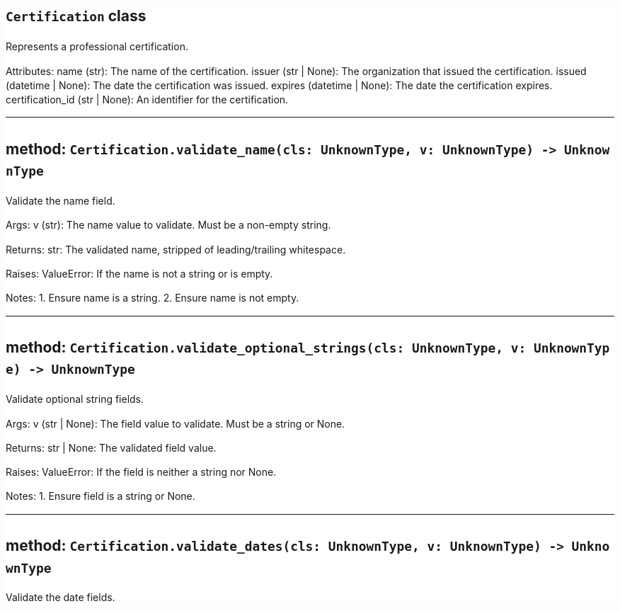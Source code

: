 ## `Certification` class

Represents a professional certification.

Attributes:
    name (str): The name of the certification.
    issuer (str | None): The organization that issued the certification.
    issued (datetime | None): The date the certification was issued.
    expires (datetime | None): The date the certification expires.
    certification_id (str | None): An identifier for the certification.

---
## method: `Certification.validate_name(cls: UnknownType, v: UnknownType) -> UnknownType`

Validate the name field.

Args:
    v (str): The name value to validate. Must be a non-empty string.

Returns:
    str: The validated name, stripped of leading/trailing whitespace.

Raises:
    ValueError: If the name is not a string or is empty.

Notes:
    1. Ensure name is a string.
    2. Ensure name is not empty.

---
## method: `Certification.validate_optional_strings(cls: UnknownType, v: UnknownType) -> UnknownType`

Validate optional string fields.

Args:
    v (str | None): The field value to validate. Must be a string or None.

Returns:
    str | None: The validated field value.

Raises:
    ValueError: If the field is neither a string nor None.

Notes:
    1. Ensure field is a string or None.

---
## method: `Certification.validate_dates(cls: UnknownType, v: UnknownType) -> UnknownType`

Validate the date fields.
